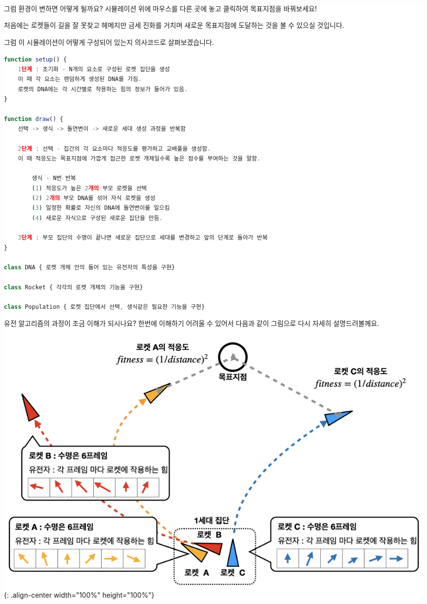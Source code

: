 그럼 환경이 변하면 어떻게 될까요? 시뮬레이션 위에 마우스를 다른 곳에 놓고 클릭하여 목표지점을 바꿔보세요!

<iframe src="/p5/smart_rocket/" width="610" height="380" frameborder="0"></iframe>

처음에는 로켓들이 길을 잘 못찾고 헤메지만 금세 진화를 거치며 새로운 목표지점에 도달하는 것을 볼 수 있으실 것입니다.

그럼 이 시뮬레이션이 어떻게 구성되어 있는지 의사코드로 살펴보겠습니다.

```javascript
function setup() {
    1단계 : 초기화 - N개의 요소로 구성된 로켓 집단을 생성
    이 때 각 요소는 랜덤하게 생성된 DNA를 가짐.
    로켓의 DNA에는 각 시간별로 작용하는 힘의 정보가 들어가 있음. 
}

function draw() {
    선택 -> 생식 -> 돌연변이 -> 새로운 세대 생성 과정을 반복함

    2단계 : 선택 - 집간의 각 요소마다 적응도를 평가하고 교배풀을 생성함.
    이 때 적응도는 목표지점에 가깝게 접근한 로켓 개체일수록 높은 점수를 부여하는 것을 말함.

        생식 - N번 반복
        (1) 적응도가 높은 2개의 부모 로켓을 선택
        (2) 2개의 부모 DNA를 섞어 자식 로켓을 생성
        (3) 일정한 확률로 자신의 DNA에 돌연변이를 일으킴
        (4) 새로운 자식으로 구성된 새로운 집단을 만듬.
    
    3단계 : 부모 집단의 수명이 끝나면 새로운 집단으로 세대를 변경하고 앞의 단계로 돌아가 반복
}

class DNA { 로켓 개체 안의 들어 있는 유전자의 특성을 구현}

class Rocket { 각각의 로켓 개체의 기능을 구현}

class Population { 로켓 집단에서 선택, 생식같은 필요한 기능을 구현}
```
유전 알고리즘의 과정이 조금 이해가 되시나요? 한번에 이해하기 어려울 수 있어서 다음과 같이 그림으로 다시 자세히 설명드려볼께요.

!["스마트 로켓1"](/assets/images/smart_rocket_01.png){: .align-center width="100%" height="100%"}
